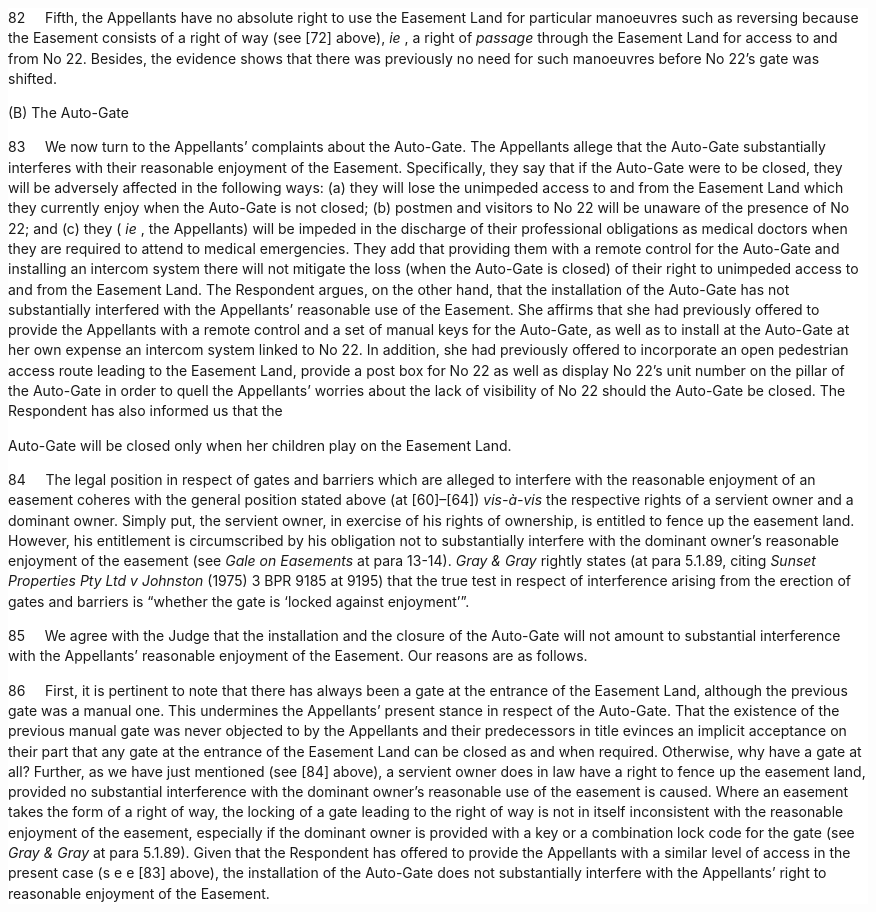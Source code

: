82     Fifth, the Appellants have no absolute right to use the Easement Land for particular manoeuvres such as reversing because the Easement consists of a right of way (see [72] above), _ie_ , a right of _passage_ through the Easement Land for access to and from No 22. Besides, the evidence shows that there was previously no need for such manoeuvres before No 22’s gate was shifted. 

(B) The Auto-Gate 

83     We now turn to the Appellants’ complaints about the Auto-Gate. The Appellants allege that the Auto-Gate substantially interferes with their reasonable enjoyment of the Easement. Specifically, they say that if the Auto-Gate were to be closed, they will be adversely affected in the following ways: (a) they will lose the unimpeded access to and from the Easement Land which they currently enjoy when the Auto-Gate is not closed; (b) postmen and visitors to No 22 will be unaware of the presence of No 22; and (c) they ( _ie_ , the Appellants) will be impeded in the discharge of their professional obligations as medical doctors when they are required to attend to medical emergencies. They add that providing them with a remote control for the Auto-Gate and installing an intercom system there will not mitigate the loss (when the Auto-Gate is closed) of their right to unimpeded access to and from the Easement Land. The Respondent argues, on the other hand, that the installation of the Auto-Gate has not substantially interfered with the Appellants’ reasonable use of the Easement. She affirms that she had previously offered to provide the Appellants with a remote control and a set of manual keys for the Auto-Gate, as well as to install at the Auto-Gate at her own expense an intercom system linked to No 22. In addition, she had previously offered to incorporate an open pedestrian access route leading to the Easement Land, provide a post box for No 22 as well as display No 22’s unit number on the pillar of the Auto-Gate in order to quell the Appellants’ worries about the lack of visibility of No 22 should the Auto-Gate be closed. The Respondent has also informed us that the 


Auto-Gate will be closed only when her children play on the Easement Land. 

84     The legal position in respect of gates and barriers which are alleged to interfere with the reasonable enjoyment of an easement coheres with the general position stated above (at [60]–[64]) _vis-à-vis_ the respective rights of a servient owner and a dominant owner. Simply put, the servient owner, in exercise of his rights of ownership, is entitled to fence up the easement land. However, his entitlement is circumscribed by his obligation not to substantially interfere with the dominant owner’s reasonable enjoyment of the easement (see _Gale on Easements_ at para 13-14). _Gray & Gray_ rightly states (at para 5.1.89, citing _Sunset Properties Pty Ltd v Johnston_ (1975) 3 BPR 9185 at 9195) that the true test in respect of interference arising from the erection of gates and barriers is “whether the gate is ‘locked against enjoyment’”. 

85     We agree with the Judge that the installation and the closure of the Auto-Gate will not amount to substantial interference with the Appellants’ reasonable enjoyment of the Easement. Our reasons are as follows. 

86     First, it is pertinent to note that there has always been a gate at the entrance of the Easement Land, although the previous gate was a manual one. This undermines the Appellants’ present stance in respect of the Auto-Gate. That the existence of the previous manual gate was never objected to by the Appellants and their predecessors in title evinces an implicit acceptance on their part that any gate at the entrance of the Easement Land can be closed as and when required. Otherwise, why have a gate at all? Further, as we have just mentioned (see [84] above), a servient owner does in law have a right to fence up the easement land, provided no substantial interference with the dominant owner’s reasonable use of the easement is caused. Where an easement takes the form of a right of way, the locking of a gate leading to the right of way is not in itself inconsistent with the reasonable enjoyment of the easement, especially if the dominant owner is provided with a key or a combination lock code for the gate (see _Gray & Gray_ at para 5.1.89). Given that the Respondent has offered to provide the Appellants with a similar level of access in the present case (s e e [83] above), the installation of the Auto-Gate does not substantially interfere with the Appellants’ right to reasonable enjoyment of the Easement. 
